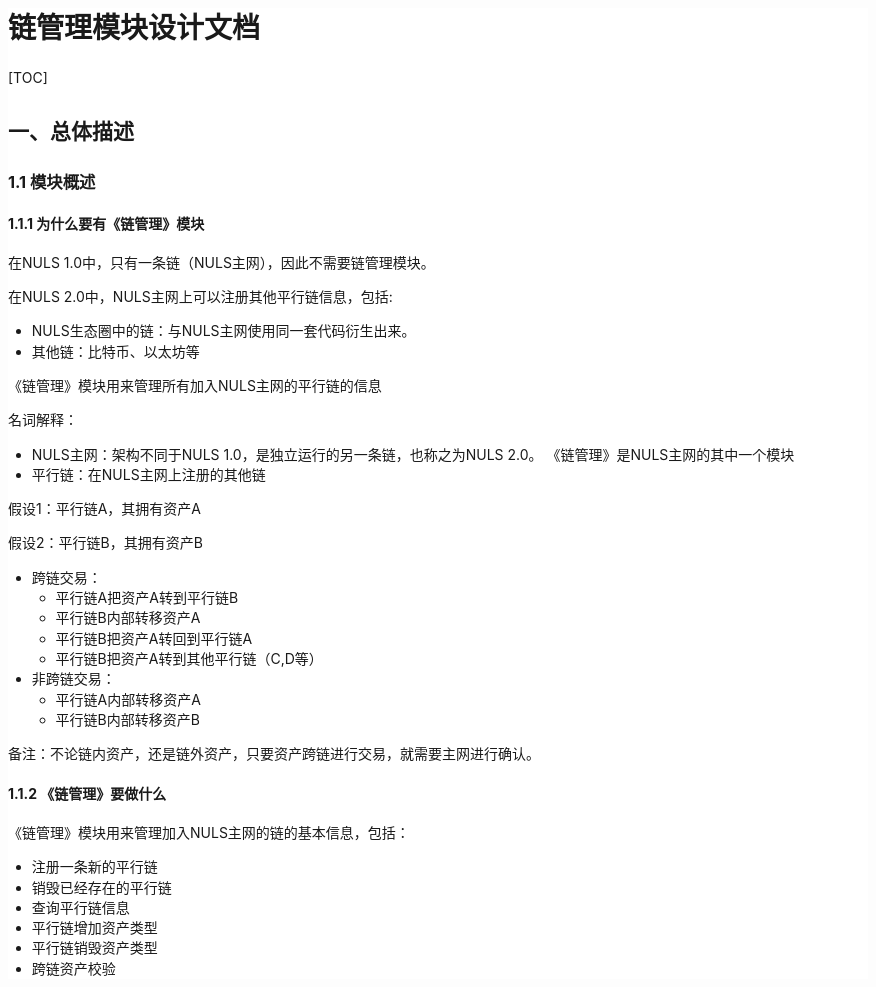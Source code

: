 # 链管理模块设计文档

[TOC]

## 一、总体描述

### 1.1 模块概述

#### 1.1.1 为什么要有《链管理》模块

[^说明]: 介绍模块的存在的原因

在NULS 1.0中，只有一条链（NULS主网），因此不需要链管理模块。

在NULS 2.0中，NULS主网上可以注册其他平行链信息，包括:        

- NULS生态圈中的链：与NULS主网使用同一套代码衍生出来。
- 其他链：比特币、以太坊等

《链管理》模块用来管理所有加入NULS主网的平行链的信息



名词解释：

- NULS主网：架构不同于NULS 1.0，是独立运行的另一条链，也称之为NULS 2.0。
  《链管理》是NULS主网的其中一个模块
- 平行链：在NULS主网上注册的其他链



假设1：平行链A，其拥有资产A

假设2：平行链B，其拥有资产B

- 跨链交易：
  - 平行链A把资产A转到平行链B
  - 平行链B内部转移资产A
  - 平行链B把资产A转回到平行链A
  - 平行链B把资产A转到其他平行链（C,D等）
- 非跨链交易：
  - 平行链A内部转移资产A
  - 平行链B内部转移资产B

备注：不论链内资产，还是链外资产，只要资产跨链进行交易，就需要主网进行确认。




#### 1.1.2 《链管理》要做什么

[^说明]: 模块要做些什么事情，达到什么目的，目标是让非技术人员了解要做什么事情

《链管理》模块用来管理加入NULS主网的链的基本信息，包括：

* 注册一条新的平行链
* 销毁已经存在的平行链
* 查询平行链信息
* 平行链增加资产类型
* 平行链销毁资产类型
* 跨链资产校验


[^说明]: 模块在系统中的定位，是什么角色，依赖哪些模块做哪些事情，可以被依赖用于做哪些事情
[^说明]: 图形说明模块的层次结构、组件关系，并通过文字进行说明
[^说明]: 说明模块的功能设计，可以有层级关系，可以通过图形的形式展示，并用文字进行说明。
[^说明]: 这里说明该模块对外提供哪些服务，每个服务的功能说明、流程描述、接口定义实现中依赖的外部服务
  [^说明]: 文字描述依赖了哪些服务，做什么事情
  [^说明]: 文字描述依赖了哪些服务，做什么事情
  [^说明]: 文字描述依赖了哪些服务，做什么事情
  [^说明]: 文字描述依赖了哪些服务，做什么事情
  [^说明]: 文字描述依赖了哪些服务，做什么事情
  [^说明]: 文字描述依赖了哪些服务，做什么事情
[^说明]: 业务流程中尽量避免使用事件的方式通信
[^说明]: 本模块必须要有的配置项
[^说明]: 核心对象类定义,存储数据结构，......
[^说明]: 上面未涉及的必须的内容